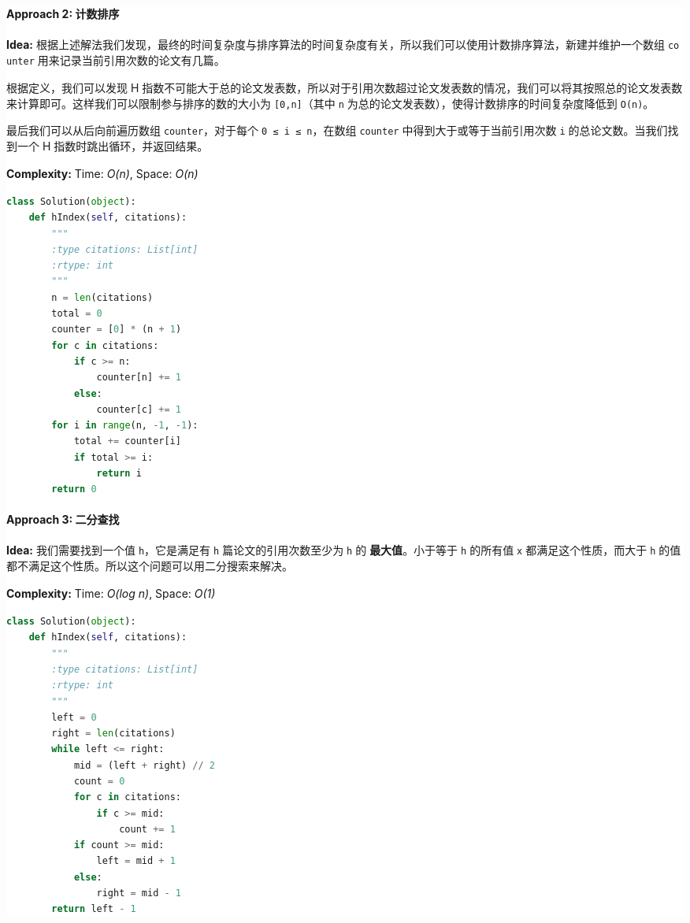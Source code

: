 #### **Approach 2:** 计数排序

**Idea:** 根据上述解法我们发现，最终的时间复杂度与排序算法的时间复杂度有关，所以我们可以使用计数排序算法，新建并维护一个数组 `counter` 用来记录当前引用次数的论文有几篇。

根据定义，我们可以发现 H 指数不可能大于总的论文发表数，所以对于引用次数超过论文发表数的情况，我们可以将其按照总的论文发表数来计算即可。这样我们可以限制参与排序的数的大小为 `[0,n]`（其中 `n` 为总的论文发表数），使得计数排序的时间复杂度降低到 `O(n)`。

最后我们可以从后向前遍历数组 `counter`，对于每个 `0 ≤ i ≤ n`，在数组 `counter` 中得到大于或等于当前引用次数 `i` 的总论文数。当我们找到一个 H 指数时跳出循环，并返回结果。

**Complexity:** Time: _O(n)_, Space: _O(n)_

```python
class Solution(object):
    def hIndex(self, citations):
        """
        :type citations: List[int]
        :rtype: int
        """
        n = len(citations)
        total = 0
        counter = [0] * (n + 1)
        for c in citations:
            if c >= n:
                counter[n] += 1
            else:
                counter[c] += 1
        for i in range(n, -1, -1):
            total += counter[i]
            if total >= i:
                return i
        return 0
```

#### **Approach 3:** 二分查找

**Idea:** 我们需要找到一个值 `h`，它是满足有 `h` 篇论文的引用次数至少为 `h` 的 **最大值**。小于等于 `h` 的所有值 `x` 都满足这个性质，而大于 `h` 的值都不满足这个性质。所以这个问题可以用二分搜索来解决。

**Complexity:** Time: _O(log n)_, Space: _O(1)_

```python
class Solution(object):
    def hIndex(self, citations):
        """
        :type citations: List[int]
        :rtype: int
        """
        left = 0
        right = len(citations)
        while left <= right:
            mid = (left + right) // 2
            count = 0
            for c in citations:
                if c >= mid:
                    count += 1
            if count >= mid:
                left = mid + 1
            else:
                right = mid - 1
        return left - 1
```
